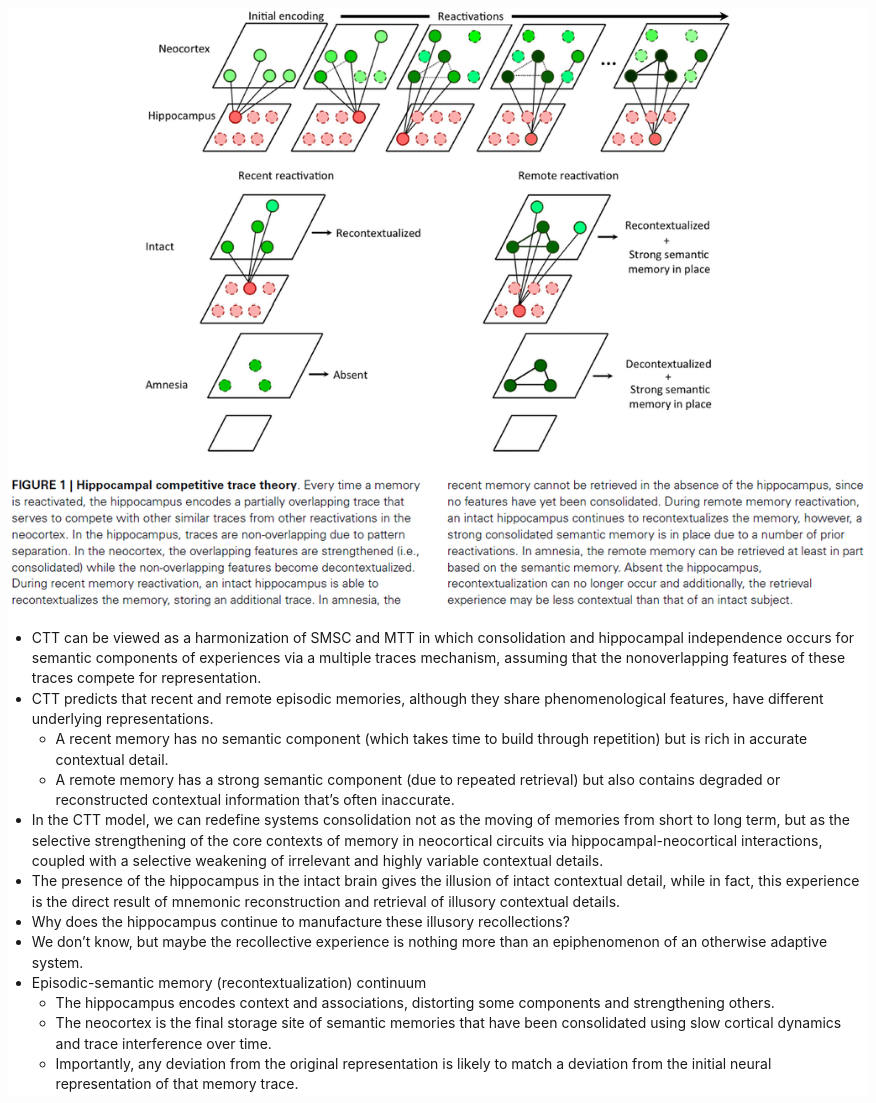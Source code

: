 ![Figure 1](figure1-19.png)
- CTT can be viewed as a harmonization of SMSC and MTT in which consolidation and hippocampal independence occurs for semantic components of experiences via a multiple traces mechanism, assuming that the nonoverlapping features of these traces compete for representation.
- CTT predicts that recent and remote episodic memories, although they share phenomenological features, have different underlying representations.
    - A recent memory has no semantic component (which takes time to build through repetition) but is rich in accurate contextual detail.
    - A remote memory has a strong semantic component (due to repeated retrieval) but also contains degraded or reconstructed contextual information that’s often inaccurate.
- In the CTT model, we can redefine systems consolidation not as the moving of memories from short to long term, but as the selective strengthening of the core contexts of memory in neocortical circuits via hippocampal-neocortical interactions, coupled with a selective weakening of irrelevant and highly variable contextual details.
- The presence of the hippocampus in the intact brain gives the illusion of intact contextual detail, while in fact, this experience is the direct result of mnemonic reconstruction and retrieval of illusory contextual details.
- Why does the hippocampus continue to manufacture these illusory recollections?
- We don’t know, but maybe the recollective experience is nothing more than an epiphenomenon of an otherwise adaptive system.
- Episodic-semantic memory (recontextualization) continuum
    - The hippocampus encodes context and associations, distorting some components and strengthening others.
    - The neocortex is the final storage site of semantic memories that have been consolidated using slow cortical dynamics and trace interference over time.
    - Importantly, any deviation from the original representation is likely to match a deviation from the initial neural representation of that memory trace.